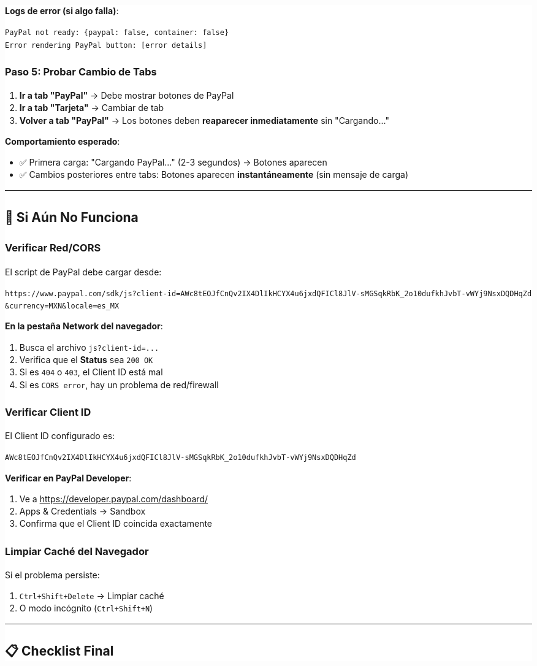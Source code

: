 **Logs de error (si algo falla)**:
```
PayPal not ready: {paypal: false, container: false}
Error rendering PayPal button: [error details]
```

### Paso 5: Probar Cambio de Tabs

1. **Ir a tab "PayPal"** → Debe mostrar botones de PayPal
2. **Ir a tab "Tarjeta"** → Cambiar de tab
3. **Volver a tab "PayPal"** → Los botones deben **reaparecer inmediatamente** sin "Cargando..."

**Comportamiento esperado**:
- ✅ Primera carga: "Cargando PayPal..." (2-3 segundos) → Botones aparecen
- ✅ Cambios posteriores entre tabs: Botones aparecen **instantáneamente** (sin mensaje de carga)

---

## 🐞 Si Aún No Funciona

### Verificar Red/CORS

El script de PayPal debe cargar desde:
```
https://www.paypal.com/sdk/js?client-id=AWc8tEOJfCnQv2IX4DlIkHCYX4u6jxdQFICl8JlV-sMGSqkRbK_2o10dufkhJvbT-vWYj9NsxDQDHqZd&currency=MXN&locale=es_MX
```

**En la pestaña Network del navegador**:
1. Busca el archivo `js?client-id=...`
2. Verifica que el **Status** sea `200 OK`
3. Si es `404` o `403`, el Client ID está mal
4. Si es `CORS error`, hay un problema de red/firewall

### Verificar Client ID

El Client ID configurado es:
```
AWc8tEOJfCnQv2IX4DlIkHCYX4u6jxdQFICl8JlV-sMGSqkRbK_2o10dufkhJvbT-vWYj9NsxDQDHqZd
```

**Verificar en PayPal Developer**:
1. Ve a https://developer.paypal.com/dashboard/
2. Apps & Credentials → Sandbox
3. Confirma que el Client ID coincida exactamente

### Limpiar Caché del Navegador

Si el problema persiste:
1. `Ctrl+Shift+Delete` → Limpiar caché
2. O modo incógnito (`Ctrl+Shift+N`)

---

## 📋 Checklist Final
